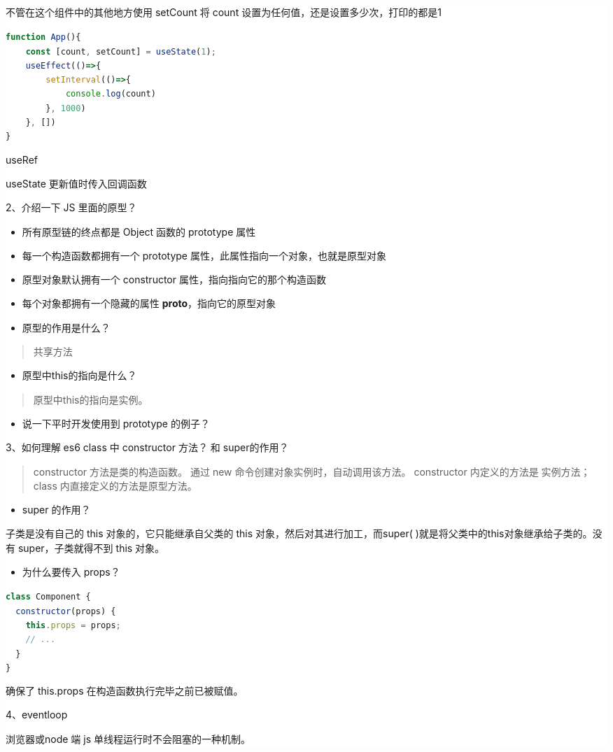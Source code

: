 不管在这个组件中的其他地方使用 setCount 将 count 设置为任何值，还是设置多少次，打印的都是1

```jsx
function App(){
    const [count, setCount] = useState(1);
    useEffect(()=>{
        setInterval(()=>{
            console.log(count)
        }, 1000)
    }, [])
}
```

useRef

useState 更新值时传入回调函数

2、介绍一下 JS 里面的原型？

- 所有原型链的终点都是 Object 函数的 prototype 属性
- 每一个构造函数都拥有一个 prototype 属性，此属性指向一个对象，也就是原型对象
- 原型对象默认拥有一个 constructor 属性，指向指向它的那个构造函数
- 每个对象都拥有一个隐藏的属性 __proto__，指向它的原型对象

- 原型的作用是什么？

 > 共享方法

- 原型中this的指向是什么？

> 原型中this的指向是实例。

- 说一下平时开发使用到 prototype 的例子？

3、如何理解 es6 class 中 constructor 方法？ 和 super的作用？

> constructor 方法是类的构造函数。
通过 new 命令创建对象实例时，自动调用该方法。
constructor 内定义的方法是 实例方法；class 内直接定义的方法是原型方法。

- super 的作用？

子类是没有自己的 this 对象的，它只能继承自父类的 this 对象，然后对其进行加工，而super( )就是将父类中的this对象继承给子类的。没有 super，子类就得不到 this 对象。

- 为什么要传入 props？

```jsx
class Component {
  constructor(props) {
    this.props = props;
    // ...
  }
}
```

确保了 this.props 在构造函数执行完毕之前已被赋值。

4、eventloop

浏览器或node 端 js 单线程运行时不会阻塞的一种机制。
